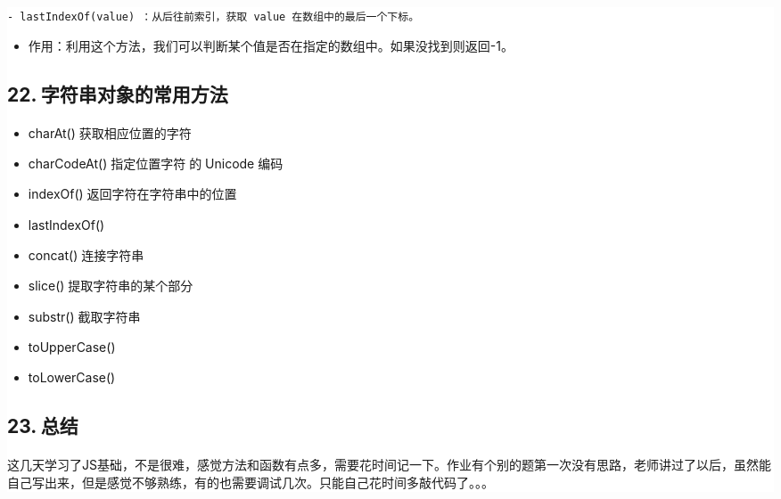    - lastIndexOf(value) ：从后往前索引，获取 value 在数组中的最后一个下标。

- 作用：利用这个方法，我们可以判断某个值是否在指定的数组中。如果没找到则返回-1。
## 22. 字符串对象的常用方法
- charAt() 获取相应位置的字符

- charCodeAt() 指定位置字符 的 Unicode 编码

- indexOf() 返回字符在字符串中的位置

- lastIndexOf()

- concat() 连接字符串

- slice() 提取字符串的某个部分

- substr() 截取字符串

- toUpperCase()

- toLowerCase()
## 23. 总结
这几天学习了JS基础，不是很难，感觉方法和函数有点多，需要花时间记一下。作业有个别的题第一次没有思路，老师讲过了以后，虽然能自己写出来，但是感觉不够熟练，有的也需要调试几次。只能自己花时间多敲代码了。。。







                  
